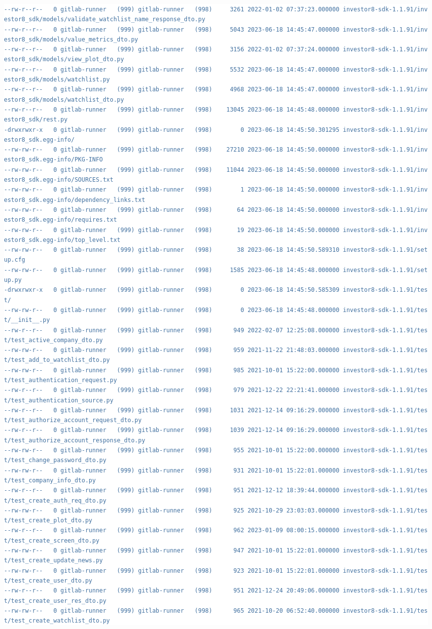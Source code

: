```diff
--rw-r--r--   0 gitlab-runner   (999) gitlab-runner   (998)     3261 2022-01-02 07:37:23.000000 investor8-sdk-1.1.91/investor8_sdk/models/validate_watchlist_name_response_dto.py
--rw-r--r--   0 gitlab-runner   (999) gitlab-runner   (998)     5043 2023-06-18 14:45:47.000000 investor8-sdk-1.1.91/investor8_sdk/models/value_metrics_dto.py
--rw-r--r--   0 gitlab-runner   (999) gitlab-runner   (998)     3156 2022-01-02 07:37:24.000000 investor8-sdk-1.1.91/investor8_sdk/models/view_plot_dto.py
--rw-r--r--   0 gitlab-runner   (999) gitlab-runner   (998)     5532 2023-06-18 14:45:47.000000 investor8-sdk-1.1.91/investor8_sdk/models/watchlist.py
--rw-r--r--   0 gitlab-runner   (999) gitlab-runner   (998)     4968 2023-06-18 14:45:47.000000 investor8-sdk-1.1.91/investor8_sdk/models/watchlist_dto.py
--rw-r--r--   0 gitlab-runner   (999) gitlab-runner   (998)    13045 2023-06-18 14:45:48.000000 investor8-sdk-1.1.91/investor8_sdk/rest.py
-drwxrwxr-x   0 gitlab-runner   (999) gitlab-runner   (998)        0 2023-06-18 14:45:50.301295 investor8-sdk-1.1.91/investor8_sdk.egg-info/
--rw-rw-r--   0 gitlab-runner   (999) gitlab-runner   (998)    27210 2023-06-18 14:45:50.000000 investor8-sdk-1.1.91/investor8_sdk.egg-info/PKG-INFO
--rw-rw-r--   0 gitlab-runner   (999) gitlab-runner   (998)    11044 2023-06-18 14:45:50.000000 investor8-sdk-1.1.91/investor8_sdk.egg-info/SOURCES.txt
--rw-rw-r--   0 gitlab-runner   (999) gitlab-runner   (998)        1 2023-06-18 14:45:50.000000 investor8-sdk-1.1.91/investor8_sdk.egg-info/dependency_links.txt
--rw-rw-r--   0 gitlab-runner   (999) gitlab-runner   (998)       64 2023-06-18 14:45:50.000000 investor8-sdk-1.1.91/investor8_sdk.egg-info/requires.txt
--rw-rw-r--   0 gitlab-runner   (999) gitlab-runner   (998)       19 2023-06-18 14:45:50.000000 investor8-sdk-1.1.91/investor8_sdk.egg-info/top_level.txt
--rw-rw-r--   0 gitlab-runner   (999) gitlab-runner   (998)       38 2023-06-18 14:45:50.589310 investor8-sdk-1.1.91/setup.cfg
--rw-rw-r--   0 gitlab-runner   (999) gitlab-runner   (998)     1585 2023-06-18 14:45:48.000000 investor8-sdk-1.1.91/setup.py
-drwxrwxr-x   0 gitlab-runner   (999) gitlab-runner   (998)        0 2023-06-18 14:45:50.585309 investor8-sdk-1.1.91/test/
--rw-rw-r--   0 gitlab-runner   (999) gitlab-runner   (998)        0 2023-06-18 14:45:48.000000 investor8-sdk-1.1.91/test/__init__.py
--rw-r--r--   0 gitlab-runner   (999) gitlab-runner   (998)      949 2022-02-07 12:25:08.000000 investor8-sdk-1.1.91/test/test_active_company_dto.py
--rw-rw-r--   0 gitlab-runner   (999) gitlab-runner   (998)      959 2021-11-22 21:48:03.000000 investor8-sdk-1.1.91/test/test_add_to_watchlist_dto.py
--rw-rw-r--   0 gitlab-runner   (999) gitlab-runner   (998)      985 2021-10-01 15:22:00.000000 investor8-sdk-1.1.91/test/test_authentication_request.py
--rw-r--r--   0 gitlab-runner   (999) gitlab-runner   (998)      979 2021-12-22 22:21:41.000000 investor8-sdk-1.1.91/test/test_authentication_source.py
--rw-r--r--   0 gitlab-runner   (999) gitlab-runner   (998)     1031 2021-12-14 09:16:29.000000 investor8-sdk-1.1.91/test/test_authorize_account_request_dto.py
--rw-r--r--   0 gitlab-runner   (999) gitlab-runner   (998)     1039 2021-12-14 09:16:29.000000 investor8-sdk-1.1.91/test/test_authorize_account_response_dto.py
--rw-rw-r--   0 gitlab-runner   (999) gitlab-runner   (998)      955 2021-10-01 15:22:00.000000 investor8-sdk-1.1.91/test/test_change_password_dto.py
--rw-rw-r--   0 gitlab-runner   (999) gitlab-runner   (998)      931 2021-10-01 15:22:01.000000 investor8-sdk-1.1.91/test/test_company_info_dto.py
--rw-r--r--   0 gitlab-runner   (999) gitlab-runner   (998)      951 2021-12-12 18:39:44.000000 investor8-sdk-1.1.91/test/test_create_auth_req_dto.py
--rw-rw-r--   0 gitlab-runner   (999) gitlab-runner   (998)      925 2021-10-29 23:03:03.000000 investor8-sdk-1.1.91/test/test_create_plot_dto.py
--rw-r--r--   0 gitlab-runner   (999) gitlab-runner   (998)      962 2023-01-09 08:00:15.000000 investor8-sdk-1.1.91/test/test_create_screen_dto.py
--rw-rw-r--   0 gitlab-runner   (999) gitlab-runner   (998)      947 2021-10-01 15:22:01.000000 investor8-sdk-1.1.91/test/test_create_update_news.py
--rw-rw-r--   0 gitlab-runner   (999) gitlab-runner   (998)      923 2021-10-01 15:22:01.000000 investor8-sdk-1.1.91/test/test_create_user_dto.py
--rw-r--r--   0 gitlab-runner   (999) gitlab-runner   (998)      951 2021-12-24 20:49:06.000000 investor8-sdk-1.1.91/test/test_create_user_res_dto.py
--rw-rw-r--   0 gitlab-runner   (999) gitlab-runner   (998)      965 2021-10-20 06:52:40.000000 investor8-sdk-1.1.91/test/test_create_watchlist_dto.py
```